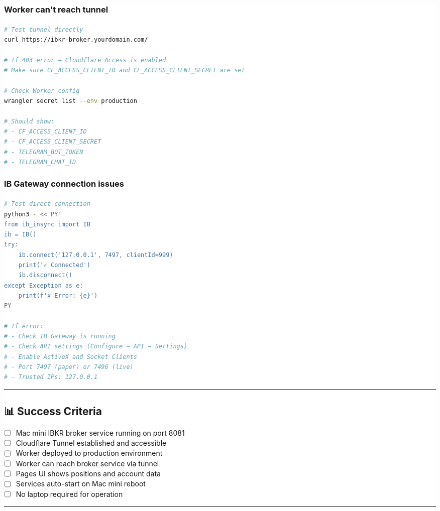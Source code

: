 ### Worker can't reach tunnel

```bash
# Test tunnel directly
curl https://ibkr-broker.yourdomain.com/

# If 403 error → Cloudflare Access is enabled
# Make sure CF_ACCESS_CLIENT_ID and CF_ACCESS_CLIENT_SECRET are set

# Check Worker config
wrangler secret list --env production

# Should show:
# - CF_ACCESS_CLIENT_ID
# - CF_ACCESS_CLIENT_SECRET
# - TELEGRAM_BOT_TOKEN
# - TELEGRAM_CHAT_ID
```

### IB Gateway connection issues

```bash
# Test direct connection
python3 - <<'PY'
from ib_insync import IB
ib = IB()
try:
    ib.connect('127.0.0.1', 7497, clientId=999)
    print('✓ Connected')
    ib.disconnect()
except Exception as e:
    print(f'✗ Error: {e}')
PY

# If error:
# - Check IB Gateway is running
# - Check API settings (Configure → API → Settings)
# - Enable ActiveX and Socket Clients
# - Port 7497 (paper) or 7496 (live)
# - Trusted IPs: 127.0.0.1
```

---

## 📊 Success Criteria

- [ ] Mac mini IBKR broker service running on port 8081
- [ ] Cloudflare Tunnel established and accessible
- [ ] Worker deployed to production environment
- [ ] Worker can reach broker service via tunnel
- [ ] Pages UI shows positions and account data
- [ ] Services auto-start on Mac mini reboot
- [ ] No laptop required for operation

---